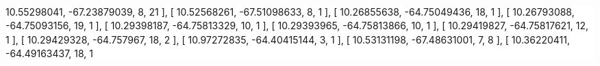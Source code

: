 10.55298041,
-67.23879039,
8,
21
],
[
10.52568261,
-67.51098633,
8,
1
],
[
10.26855638,
-64.75049436,
18,
1
],
[
10.26793088,
-64.75093156,
19,
1
],
[
10.29398187,
-64.75813329,
10,
1
],
[
10.29393965,
-64.75813866,
10,
1
],
[
10.29419827,
-64.75817621,
12,
1
],
[
10.29429328,
-64.757967,
18,
2
],
[
10.97272835,
-64.40415144,
3,
1
],
[
10.53131198,
-67.48631001,
7,
8
],
[
10.36220411,
-64.49163437,
18,
1